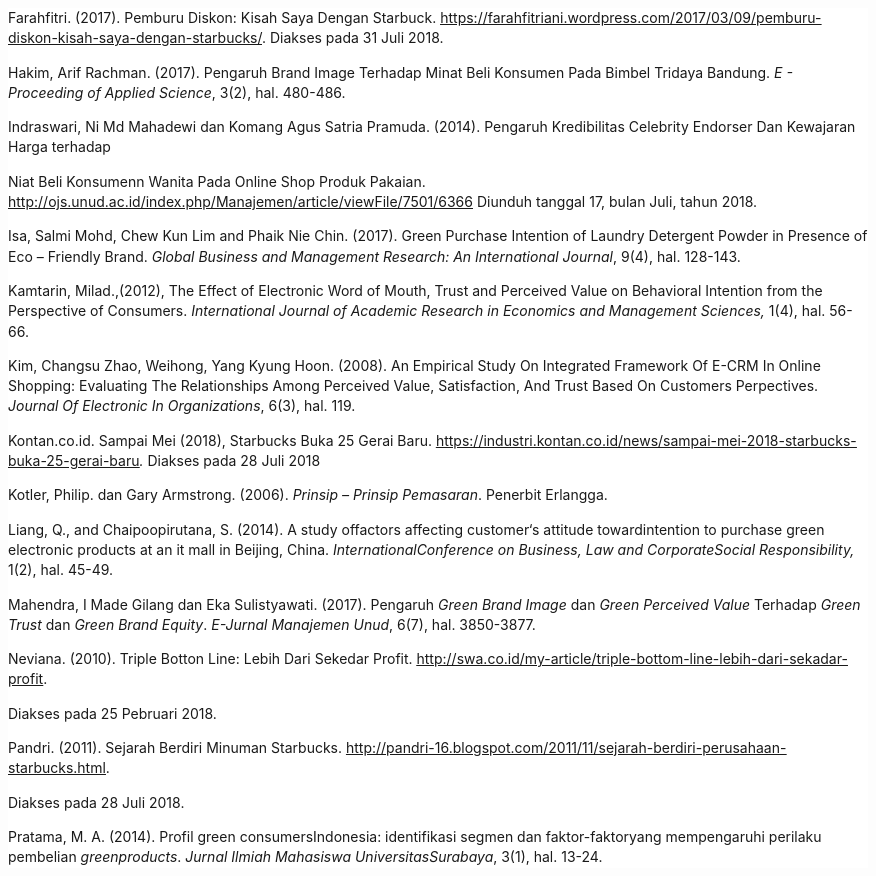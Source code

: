 <p><span class="font3">Farahfitri. (2017). Pemburu Diskon: Kisah Saya Dengan Starbuck. </span><a href="https://farahfitriani.wordpress.com/2017/03/09/pemburu-diskon-kisah-saya-dengan-starbucks/"><span class="font3" style="text-decoration:underline;">https://farahfitriani.wordpress.com/2017/03/09/pemburu-diskon-kisah-saya-dengan-starbucks/</span></a><span class="font3">. Diakses pada 31 Juli 2018.</span></p>
<p><span class="font3">Hakim, Arif Rachman. (2017). Pengaruh Brand Image Terhadap Minat Beli Konsumen Pada Bimbel Tridaya Bandung. </span><span class="font3" style="font-style:italic;">E - Proceeding of Applied Science</span><span class="font3">, 3(2), hal. 480-486.</span></p>
<p><span class="font3">Indraswari, Ni Md Mahadewi dan Komang Agus Satria Pramuda. (2014). Pengaruh Kredibilitas Celebrity Endorser Dan Kewajaran Harga terhadap</span></p>
<p><span class="font3">Niat Beli Konsumenn Wanita Pada Online Shop Produk Pakaian. </span><a href="http://ojs.unud.ac.id/index.php/Manajemen/article/viewFile/7501/6366"><span class="font3">http://ojs.unud.ac.id/index.php/Manajemen/article/viewFile/7501/6366</span></a><span class="font3"> Diunduh tanggal 17, bulan Juli, tahun 2018.</span></p>
<p><span class="font3">Isa, Salmi Mohd, Chew Kun Lim and Phaik Nie Chin. (2017). Green Purchase Intention of Laundry Detergent Powder in Presence of Eco – Friendly Brand. </span><span class="font3" style="font-style:italic;">Global Business and Management Research: An International Journal</span><span class="font3">, 9(4), hal. 128-143.</span></p>
<p><span class="font3">Kamtarin, Milad.,(2012), The Effect of Electronic Word of Mouth, Trust and Perceived Value on Behavioral Intention from the Perspective of Consumers. </span><span class="font3" style="font-style:italic;">International Journal of Academic Research in Economics and Management Sciences,</span><span class="font3"> 1(4), hal. 56-66.</span></p>
<p><span class="font3">Kim, Changsu Zhao, Weihong, Yang Kyung Hoon. (2008). An Empirical Study On Integrated Framework Of E-CRM In Online Shopping: Evaluating The Relationships Among Perceived Value, Satisfaction, And Trust Based On Customers Perpectives. </span><span class="font3" style="font-style:italic;">Journal Of Electronic In Organizations</span><span class="font3">, 6(3), hal. 119.</span></p>
<p><span class="font3">Kontan.co.id. Sampai Mei (2018), Starbucks Buka 25 Gerai Baru. </span><a href="https://industri.kontan.co.id/news/sampai-mei-2018-starbucks-buka-25-gerai-baru"><span class="font3" style="text-decoration:underline;">https://industri.kontan.co.id/news/sampai-mei-2018-starbucks-buka-25-gerai-baru</span></a><span class="font3" style="font-style:italic;">.</span><span class="font3"> Diakses pada 28 Juli 2018</span></p>
<p><span class="font3">Kotler, Philip. dan Gary Armstrong. (2006). </span><span class="font3" style="font-style:italic;">Prinsip – Prinsip Pemasaran</span><span class="font3">. Penerbit Erlangga.</span></p>
<p><span class="font3">Liang, Q., and Chaipoopirutana, S. (2014). A study offactors affecting customer‘s attitude towardintention to purchase green electronic products at an it mall in Beijing, China. </span><span class="font3" style="font-style:italic;">InternationalConference on Business, Law and CorporateSocial Responsibility,</span><span class="font3"> 1(2), hal. 45-49.</span></p>
<p><span class="font3">Mahendra, I Made Gilang dan Eka Sulistyawati. (2017). Pengaruh </span><span class="font3" style="font-style:italic;">Green Brand Image</span><span class="font3"> dan </span><span class="font3" style="font-style:italic;">Green Perceived Value</span><span class="font3"> Terhadap </span><span class="font3" style="font-style:italic;">Green Trust</span><span class="font3"> dan </span><span class="font3" style="font-style:italic;">Green Brand Equity</span><span class="font3">. </span><span class="font3" style="font-style:italic;">E-Jurnal Manajemen Unud</span><span class="font3">, 6(7), hal. 3850-3877.</span></p>
<p><span class="font3">Neviana. (2010). Triple Botton Line: Lebih Dari Sekedar Profit. </span><a href="http://swa.co.id/my-article/triple-bottom-line-lebih-dari-sekadar-profit"><span class="font3" style="text-decoration:underline;">http://swa.co.id/my-article/triple-bottom-line-lebih-dari-sekadar-profit</span></a><span class="font3">.</span></p>
<p><span class="font3">Diakses pada 25 Pebruari 2018.</span></p>
<p><span class="font3">Pandri. (2011). Sejarah Berdiri Minuman Starbucks. </span><a href="http://pandri-16.blogspot.com/2011/11/sejarah-berdiri-perusahaan-starbucks.html"><span class="font3" style="text-decoration:underline;">http://pandri-16.blogspot.com/2011/11/sejarah-berdiri-perusahaan-starbucks.html</span></a><span class="font3">.</span></p>
<p><span class="font3">Diakses pada 28 Juli 2018.</span></p>
<p><span class="font3">Pratama, M. A. (2014). Profil green consumersIndonesia: identifikasi segmen dan faktor-faktoryang mempengaruhi perilaku pembelian </span><span class="font3" style="font-style:italic;">greenproducts</span><span class="font3">. </span><span class="font3" style="font-style:italic;">Jurnal Ilmiah Mahasiswa UniversitasSurabaya</span><span class="font3">, 3(1), hal. 13-24.</span></p>